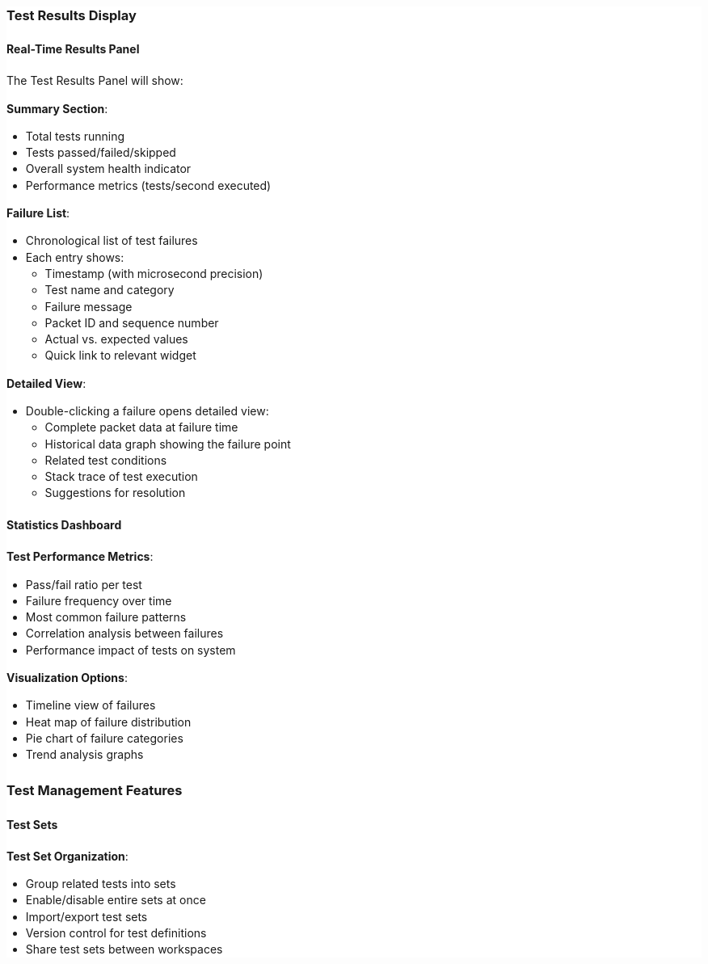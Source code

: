 ### Test Results Display

#### Real-Time Results Panel

The Test Results Panel will show:

**Summary Section**:
- Total tests running
- Tests passed/failed/skipped
- Overall system health indicator
- Performance metrics (tests/second executed)

**Failure List**:
- Chronological list of test failures
- Each entry shows:
  - Timestamp (with microsecond precision)
  - Test name and category
  - Failure message
  - Packet ID and sequence number
  - Actual vs. expected values
  - Quick link to relevant widget

**Detailed View**:
- Double-clicking a failure opens detailed view:
  - Complete packet data at failure time
  - Historical data graph showing the failure point
  - Related test conditions
  - Stack trace of test execution
  - Suggestions for resolution

#### Statistics Dashboard

**Test Performance Metrics**:
- Pass/fail ratio per test
- Failure frequency over time
- Most common failure patterns
- Correlation analysis between failures
- Performance impact of tests on system

**Visualization Options**:
- Timeline view of failures
- Heat map of failure distribution
- Pie chart of failure categories
- Trend analysis graphs

### Test Management Features

#### Test Sets

**Test Set Organization**:
- Group related tests into sets
- Enable/disable entire sets at once
- Import/export test sets
- Version control for test definitions
- Share test sets between workspaces
